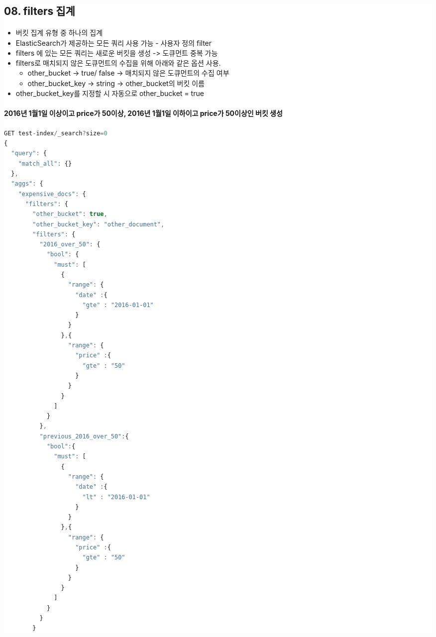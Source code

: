 ## 08. filters 집계
* 버킷 집계 유형 중 하나의 집계
* ElasticSearch가 제공하는 모든 쿼리 사용 가능 - 사용자 정의 filter
* filters 에 있는 모든 쿼리는 새로운 버킷을 생성 -> 도큐먼트 중복 가능
* filters로 매치되지 않은 도큐먼트의 수집을 위해 아래와 같은 옵션 사용.
    * other_bucket -> true/ false -> 매치되지 않은 도큐먼트의 수집 여부
    * other_bucket_key -> string -> other_bucket의 버킷 이름
* other_bucket_key를 지정할 시 자동으로 other_bucket = true

#### 2016년 1월1일 이상이고 price가 50이상, 2016년 1월1일 이하이고 price가 50이상인 버킷 생성

````js
GET test-index/_search?size=0
{
  "query": {
    "match_all": {}
  },
  "aggs": {
    "expensive_docs": {
      "filters": {
        "other_bucket": true, 
        "other_bucket_key": "other_document", 
        "filters": {
          "2016_over_50": {
            "bool": {
              "must": [ 
                {
                  "range": {
                    "date" :{
                      "gte" : "2016-01-01"
                    }
                  }
                },{
                  "range": {
                    "price" :{
                      "gte" : "50"
                    }
                  }
                }
              ]
            }
          },
          "previous_2016_over_50":{
            "bool":{
              "must": [ 
                {
                  "range": {
                    "date" :{
                      "lt" : "2016-01-01"
                    }
                  }
                },{
                  "range": {
                    "price" :{
                      "gte" : "50"
                    }
                  }
                }
              ]
            }
          }
        }
````